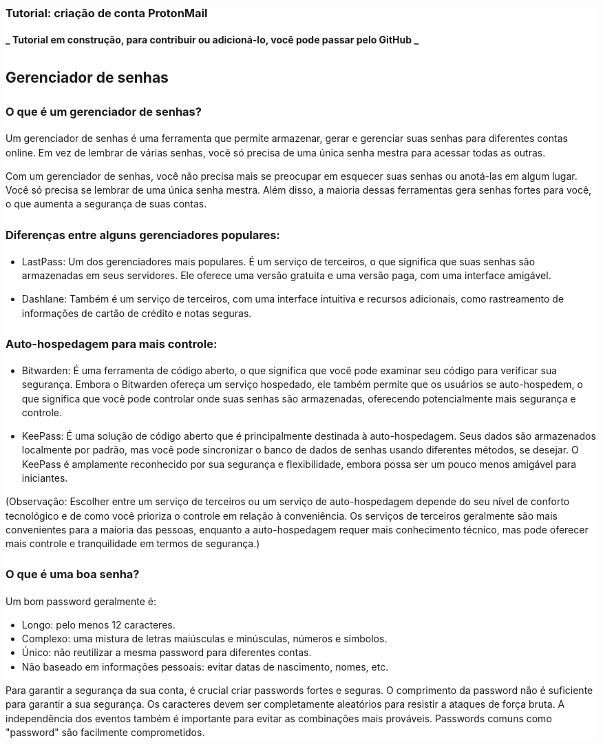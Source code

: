 ### Tutorial: criação de conta ProtonMail

**_ Tutorial em construção, para contribuir ou adicioná-lo, você pode passar pelo GitHub _**

## Gerenciador de senhas

### O que é um gerenciador de senhas?

Um gerenciador de senhas é uma ferramenta que permite armazenar, gerar e gerenciar suas senhas para diferentes contas online. Em vez de lembrar de várias senhas, você só precisa de uma única senha mestra para acessar todas as outras.

Com um gerenciador de senhas, você não precisa mais se preocupar em esquecer suas senhas ou anotá-las em algum lugar. Você só precisa se lembrar de uma única senha mestra. Além disso, a maioria dessas ferramentas gera senhas fortes para você, o que aumenta a segurança de suas contas.

### Diferenças entre alguns gerenciadores populares:

- LastPass: Um dos gerenciadores mais populares. É um serviço de terceiros, o que significa que suas senhas são armazenadas em seus servidores. Ele oferece uma versão gratuita e uma versão paga, com uma interface amigável.

- Dashlane: Também é um serviço de terceiros, com uma interface intuitiva e recursos adicionais, como rastreamento de informações de cartão de crédito e notas seguras.

### Auto-hospedagem para mais controle:

- Bitwarden: É uma ferramenta de código aberto, o que significa que você pode examinar seu código para verificar sua segurança. Embora o Bitwarden ofereça um serviço hospedado, ele também permite que os usuários se auto-hospedem, o que significa que você pode controlar onde suas senhas são armazenadas, oferecendo potencialmente mais segurança e controle.

- KeePass: É uma solução de código aberto que é principalmente destinada à auto-hospedagem. Seus dados são armazenados localmente por padrão, mas você pode sincronizar o banco de dados de senhas usando diferentes métodos, se desejar. O KeePass é amplamente reconhecido por sua segurança e flexibilidade, embora possa ser um pouco menos amigável para iniciantes.

(Observação: Escolher entre um serviço de terceiros ou um serviço de auto-hospedagem depende do seu nível de conforto tecnológico e de como você prioriza o controle em relação à conveniência. Os serviços de terceiros geralmente são mais convenientes para a maioria das pessoas, enquanto a auto-hospedagem requer mais conhecimento técnico, mas pode oferecer mais controle e tranquilidade em termos de segurança.)

### O que é uma boa senha?

Um bom password geralmente é:

- Longo: pelo menos 12 caracteres.
- Complexo: uma mistura de letras maiúsculas e minúsculas, números e símbolos.
- Único: não reutilizar a mesma password para diferentes contas.
- Não baseado em informações pessoais: evitar datas de nascimento, nomes, etc.

Para garantir a segurança da sua conta, é crucial criar passwords fortes e seguras. O comprimento da password não é suficiente para garantir a sua segurança. Os caracteres devem ser completamente aleatórios para resistir a ataques de força bruta. A independência dos eventos também é importante para evitar as combinações mais prováveis. Passwords comuns como "password" são facilmente comprometidos.
